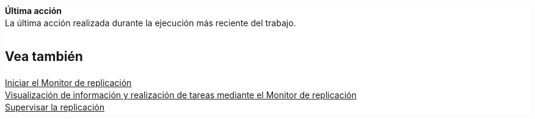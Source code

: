  **Última acción**  
 La última acción realizada durante la ejecución más reciente del trabajo.  
  
## <a name="see-also"></a>Vea también  
 [Iniciar el Monitor de replicación](../../relational-databases/replication/monitor/start-the-replication-monitor.md)   
 [Visualización de información y realización de tareas mediante el Monitor de replicación](../../relational-databases/replication/monitor/view-information-and-perform-tasks-replication-monitor.md)   
 [Supervisar la replicación](../../relational-databases/replication/monitor/monitoring-replication.md)  
  
  
